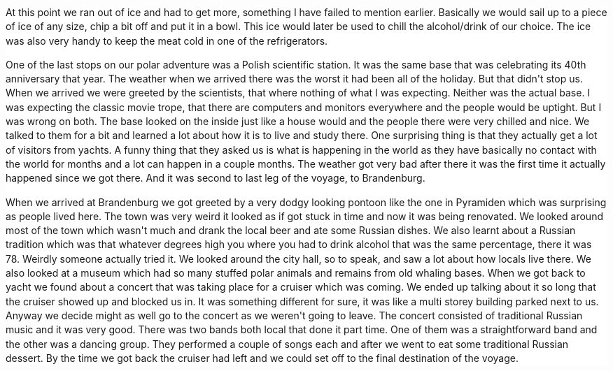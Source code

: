 At this point we ran out of ice and had to get more, something I have failed to mention earlier. Basically we would sail 
up to a piece of ice of any size, chip a bit off and put it in a bowl. This ice would later be used to chill the 
alcohol/drink of our choice. The ice was also very handy to keep the meat cold in one of the refrigerators.

One of the last stops on our polar adventure was a Polish scientific station. It was the same base that was celebrating 
its 40th anniversary that year. The weather when we arrived there was the worst it had been all of the holiday. But that 
didn't stop us. When we arrived we were greeted by the scientists, that where nothing of what I was expecting. Neither 
was the actual base. I was expecting the classic movie trope, that there are computers and monitors everywhere and the 
people would be uptight. But I was wrong on both. The base looked on the inside just like a house would and the people 
there were very chilled and nice. We talked to them for a bit and learned a lot about how it is to live and study there. 
One surprising thing is that they actually get a lot of visitors from yachts. A funny thing that they asked us is what 
is happening in the world as they have basically no contact with the world for months and a lot can happen in a couple 
months. The weather got very bad after there it was the first time it actually happened since we got there. And it was 
second to last leg of the voyage, to Brandenburg.

When we arrived at Brandenburg we got greeted by a very dodgy looking pontoon like the one in Pyramiden which was 
surprising as people lived here. The town was very weird it looked as if got stuck in time and now it was being 
renovated. We looked around most of the town which wasn't much and drank the local beer and ate some Russian dishes. 
We also learnt about a Russian tradition which was that whatever degrees high you where you had to drink alcohol that 
was the same percentage, there it was 78. Weirdly someone actually tried it. We looked around the city hall, so to speak, 
and saw a lot about how locals live there. We also looked at a museum which had so many stuffed polar animals and remains 
from old whaling bases. When we got back to yacht we found about a concert that was taking place for a cruiser which was 
coming. We ended up talking about it so long that the cruiser showed up and blocked us in. It was something different 
for sure, it was like a multi storey building parked next to us. Anyway we decide might as well go to the concert as we 
weren't going to leave. The concert consisted of traditional Russian music and it was very good. There was two bands both 
local that done it part time. One of them was a straightforward band and the other was a dancing group. They performed 
a couple of songs each and after we went to eat some traditional Russian dessert. By the time we got back the cruiser 
had left and we could set off to the final destination of the voyage.
